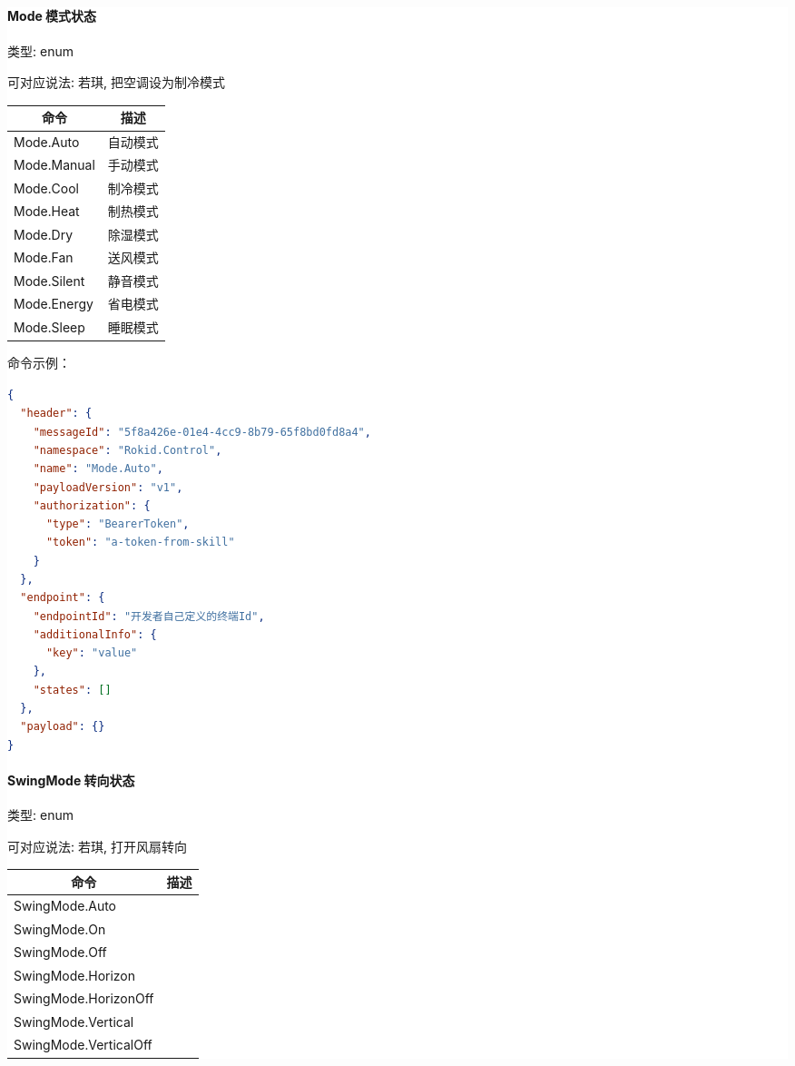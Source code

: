 #### Mode 模式状态

类型: enum

可对应说法: 若琪, 把空调设为制冷模式

命令 | 描述
--- | ---
Mode.Auto | 自动模式
Mode.Manual | 手动模式
Mode.Cool | 制冷模式
Mode.Heat | 制热模式
Mode.Dry | 除湿模式
Mode.Fan | 送风模式
Mode.Silent | 静音模式
Mode.Energy | 省电模式
Mode.Sleep | 睡眠模式

命令示例：
```json
{
  "header": {
    "messageId": "5f8a426e-01e4-4cc9-8b79-65f8bd0fd8a4",
    "namespace": "Rokid.Control",
    "name": "Mode.Auto",
    "payloadVersion": "v1",
    "authorization": {
      "type": "BearerToken",
      "token": "a-token-from-skill"
    }
  },
  "endpoint": {
    "endpointId": "开发者自己定义的终端Id",
    "additionalInfo": {
      "key": "value"
    },
    "states": []
  },
  "payload": {}
}
```

#### SwingMode 转向状态

类型: enum

可对应说法: 若琪, 打开风扇转向

命令 | 描述
--- | ---
SwingMode.Auto |
SwingMode.On |
SwingMode.Off |
SwingMode.Horizon |
SwingMode.HorizonOff |
SwingMode.Vertical |
SwingMode.VerticalOff |
